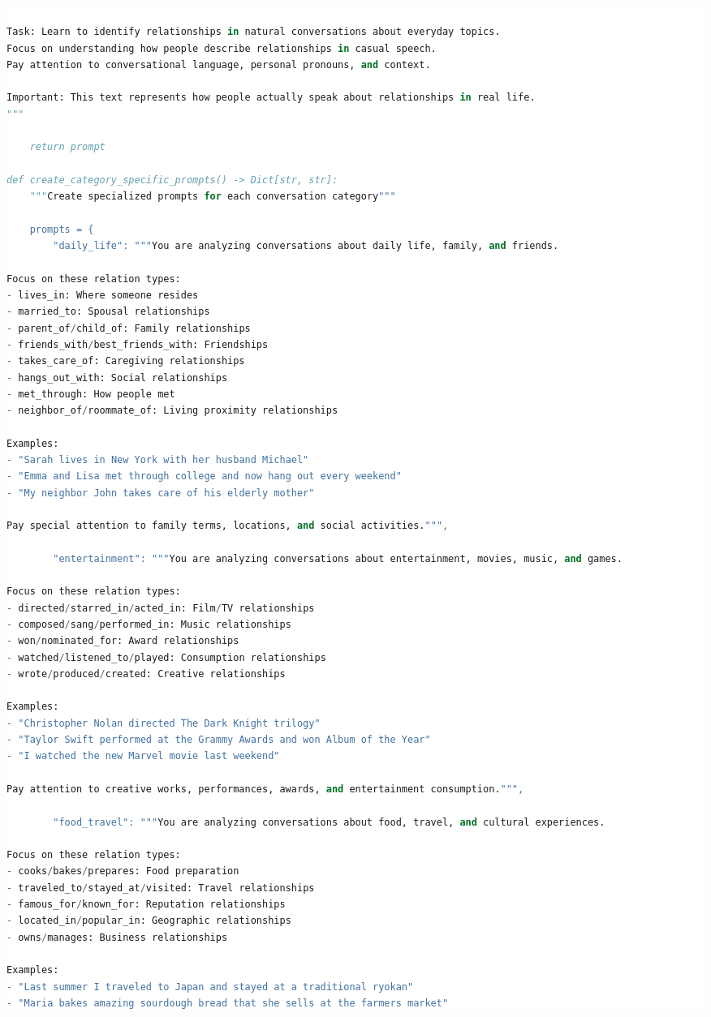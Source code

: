 ```python

Task: Learn to identify relationships in natural conversations about everyday topics.
Focus on understanding how people describe relationships in casual speech.
Pay attention to conversational language, personal pronouns, and context.

Important: This text represents how people actually speak about relationships in real life.
"""
    
    return prompt

def create_category_specific_prompts() -> Dict[str, str]:
    """Create specialized prompts for each conversation category"""
    
    prompts = {
        "daily_life": """You are analyzing conversations about daily life, family, and friends.

Focus on these relation types:
- lives_in: Where someone resides
- married_to: Spousal relationships
- parent_of/child_of: Family relationships
- friends_with/best_friends_with: Friendships
- takes_care_of: Caregiving relationships
- hangs_out_with: Social relationships
- met_through: How people met
- neighbor_of/roommate_of: Living proximity relationships

Examples:
- "Sarah lives in New York with her husband Michael"
- "Emma and Lisa met through college and now hang out every weekend"
- "My neighbor John takes care of his elderly mother"

Pay special attention to family terms, locations, and social activities.""",
        
        "entertainment": """You are analyzing conversations about entertainment, movies, music, and games.

Focus on these relation types:
- directed/starred_in/acted_in: Film/TV relationships
- composed/sang/performed_in: Music relationships
- won/nominated_for: Award relationships
- watched/listened_to/played: Consumption relationships
- wrote/produced/created: Creative relationships

Examples:
- "Christopher Nolan directed The Dark Knight trilogy"
- "Taylor Swift performed at the Grammy Awards and won Album of the Year"
- "I watched the new Marvel movie last weekend"

Pay attention to creative works, performances, awards, and entertainment consumption.""",
        
        "food_travel": """You are analyzing conversations about food, travel, and cultural experiences.

Focus on these relation types:
- cooks/bakes/prepares: Food preparation
- traveled_to/stayed_at/visited: Travel relationships
- famous_for/known_for: Reputation relationships
- located_in/popular_in: Geographic relationships
- owns/manages: Business relationships

Examples:
- "Last summer I traveled to Japan and stayed at a traditional ryokan"
- "Maria bakes amazing sourdough bread that she sells at the farmers market"
```